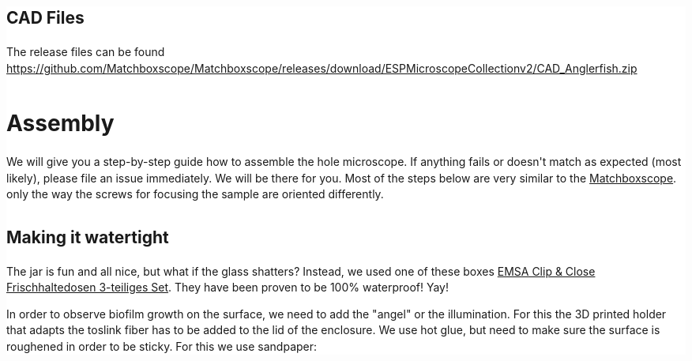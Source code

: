 ## CAD Files

The release files can be found https://github.com/Matchboxscope/Matchboxscope/releases/download/ESPMicroscopeCollectionv2/CAD_Anglerfish.zip


# Assembly

We will give you a step-by-step guide how to assemble the hole microscope. If anything fails or doesn't match as expected (most likely), please file an issue immediately. We will be there for you. Most of the steps below are very similar to the [Matchboxscope](Matchboxscope.md). only the way the screws for focusing the sample are oriented differently.

## Making it watertight

The jar is fun and all nice, but what if the glass shatters? Instead, we used one of these boxes [EMSA Clip & Close Frischhaltedosen 3-teiliges Set](https://www.hygi.de/emsa-clip-close-frischhaltedosen-3-teiliges-set-set-besteht-aus-3-x-550-ml-dosen-pd-65696?mcid=5&gclid=Cj0KCQjwn9CgBhDjARIsAD15h0AR1kv-CK-d5B0NS87yTNlyONGaPSpytpoQoar5avWwBswPgikKLVAaAgFZEALw_wcB). They have been proven to be 100% waterproof! Yay!

In order to observe biofilm growth on the surface, we need to add the "angel" or the illumination. For this the 3D printed holder that adapts the toslink fiber has to be added to the lid of the enclosure. We use hot glue, but need to make sure the surface is roughened in order to be sticky. For this we use sandpaper:

